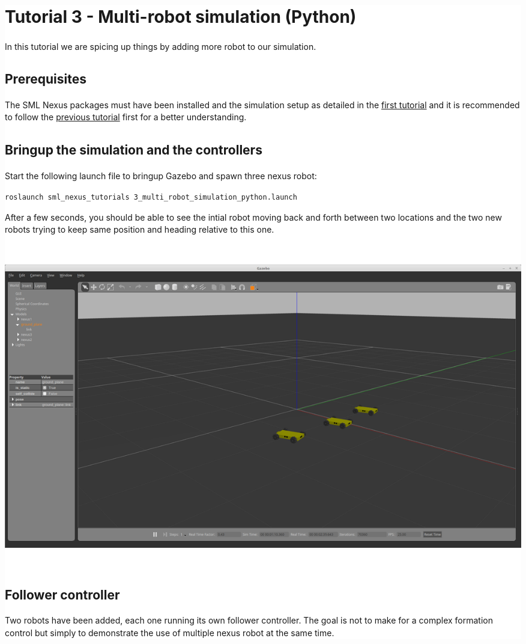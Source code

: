 # Tutorial 3 - Multi-robot simulation (Python)

In this tutorial we are spicing up things by adding more robot to our simulation.

## Prerequisites
The SML Nexus packages must have been installed and the simulation setup as detailed in the [first tutorial](/documentation/tutorials/1_install_and_bringup_simulation.md) and it is recommended to follow the [previous tutorial](/documentation/tutorials/2_simple_controller_simulation_python.md) first for a better understanding.

## Bringup the simulation and the controllers

Start the following launch file to bringup Gazebo and spawn three nexus robot:

`roslaunch sml_nexus_tutorials 3_multi_robot_simulation_python.launch`

After a few seconds, you should be able to see the intial robot moving back and forth between two locations and the two new robots trying to keep same position and heading relative to this one.

<a href="url"><img src="/documentation/pictures/tutorial_3_picture_1.png" align="center" height="539" width="1000"/></a>

## Follower controller
Two robots have been added, each one running its own follower controller. The goal is not to make for a complex formation control but simply to demonstrate the use of multiple nexus robot at the same time.
